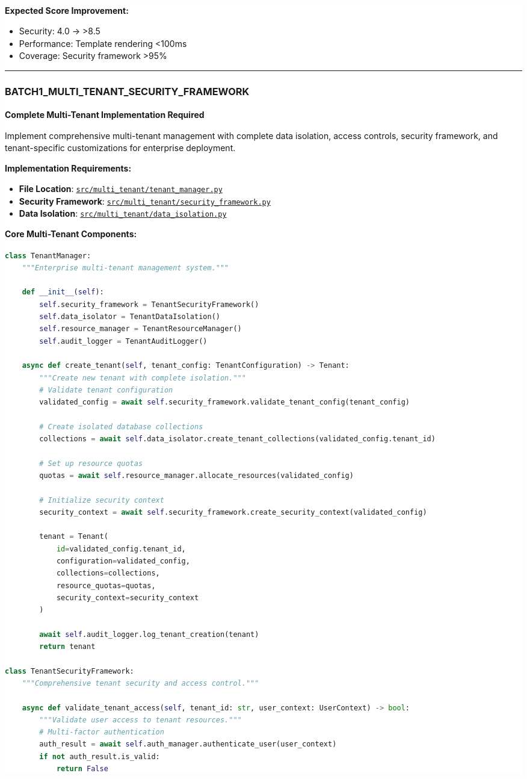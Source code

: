 **Expected Score Improvement:**
- Security: 4.0 → >8.5
- Performance: Template rendering <100ms
- Coverage: Security framework >95%

---

### BATCH1_MULTI_TENANT_SECURITY_FRAMEWORK

**Complete Multi-Tenant Implementation Required**

Implement comprehensive multi-tenant management with complete data isolation, access controls, security framework, and tenant-specific customizations for enterprise deployment.

**Implementation Requirements:**
- **File Location**: [`src/multi_tenant/tenant_manager.py`](src/multi_tenant/tenant_manager.py)
- **Security Framework**: [`src/multi_tenant/security_framework.py`](src/multi_tenant/security_framework.py)
- **Data Isolation**: [`src/multi_tenant/data_isolation.py`](src/multi_tenant/data_isolation.py)

**Core Multi-Tenant Components:**
```python
class TenantManager:
    """Enterprise multi-tenant management system."""
    
    def __init__(self):
        self.security_framework = TenantSecurityFramework()
        self.data_isolator = TenantDataIsolation()
        self.resource_manager = TenantResourceManager()
        self.audit_logger = TenantAuditLogger()
        
    async def create_tenant(self, tenant_config: TenantConfiguration) -> Tenant:
        """Create new tenant with complete isolation."""
        # Validate tenant configuration
        validated_config = await self.security_framework.validate_tenant_config(tenant_config)
        
        # Create isolated database collections
        collections = await self.data_isolator.create_tenant_collections(validated_config.tenant_id)
        
        # Set up resource quotas
        quotas = await self.resource_manager.allocate_resources(validated_config)
        
        # Initialize security context
        security_context = await self.security_framework.create_security_context(validated_config)
        
        tenant = Tenant(
            id=validated_config.tenant_id,
            configuration=validated_config,
            collections=collections,
            resource_quotas=quotas,
            security_context=security_context
        )
        
        await self.audit_logger.log_tenant_creation(tenant)
        return tenant

class TenantSecurityFramework:
    """Comprehensive tenant security and access control."""
    
    async def validate_tenant_access(self, tenant_id: str, user_context: UserContext) -> bool:
        """Validate user access to tenant resources."""
        # Multi-factor authentication
        auth_result = await self.auth_manager.authenticate_user(user_context)
        if not auth_result.is_valid:
            return False
```
